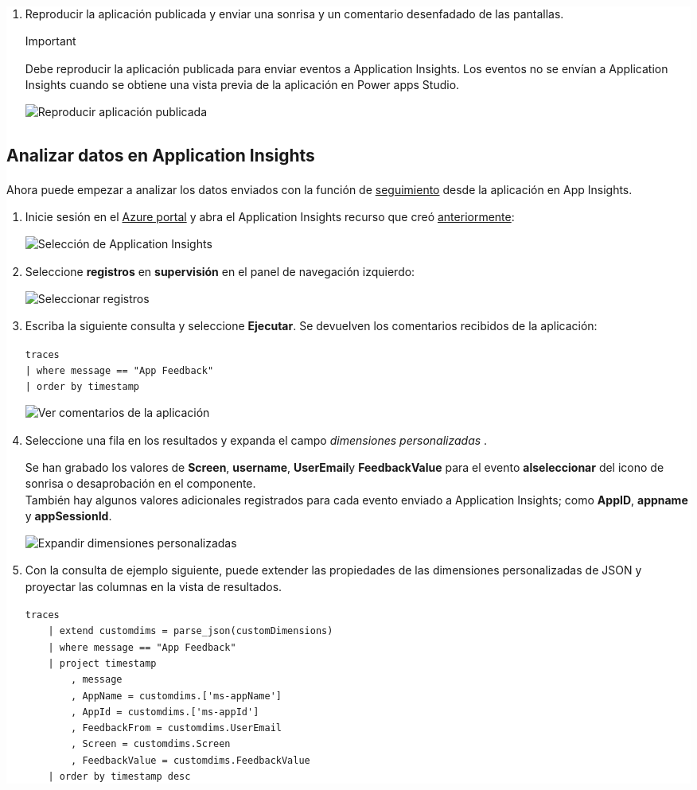 1. Reproducir la aplicación publicada y enviar una sonrisa y un comentario desenfadado de las pantallas.

    > [!IMPORTANT]
    > Debe reproducir la aplicación publicada para enviar eventos a Application Insights. Los eventos no se envían a Application Insights cuando se obtiene una vista previa de la aplicación en Power apps Studio.

    ![Reproducir aplicación publicada](./media/application-insights/play-published-app.png)

## <a name="analyze-data-in-application-insights"></a>Analizar datos en Application Insights

Ahora puede empezar a analizar los datos enviados con la función de [seguimiento](#create-custom-trace-events) desde la aplicación en App Insights.

1. Inicie sesión en el [Azure portal](https://portal.azure.com/) y abra el Application Insights recurso que creó [anteriormente](#create-an-application-insights-resource):

    ![Selección de Application Insights](./media/application-insights/select-app-insights.png)

1. Seleccione **registros** en **supervisión** en el panel de navegación izquierdo:

    ![Seleccionar registros](./media/application-insights/select-logs.png)

1. Escriba la siguiente consulta y seleccione **Ejecutar**. Se devuelven los comentarios recibidos de la aplicación:

    ```powerappsfl
    traces
    | where message == "App Feedback"
    | order by timestamp
    ```

    ![Ver comentarios de la aplicación](./media/application-insights/view-app-feedback.png)

1. Seleccione una fila en los resultados y expanda el campo *dimensiones personalizadas* . 

    Se han grabado los valores de **Screen**, **username**, **UserEmail**y **FeedbackValue** para el evento **alseleccionar** del icono de sonrisa o desaprobación en el componente. <br>
    También hay algunos valores adicionales registrados para cada evento enviado a Application Insights; como **AppID**, **appname** y **appSessionId**.

    ![Expandir dimensiones personalizadas](./media/application-insights/expand-custom-dimensions.png)

1. Con la consulta de ejemplo siguiente, puede extender las propiedades de las dimensiones personalizadas de JSON y proyectar las columnas en la vista de resultados.

    ```powerappsfl
    traces
        | extend customdims = parse_json(customDimensions)
        | where message == "App Feedback"
        | project timestamp
            , message
            , AppName = customdims.['ms-appName']
            , AppId = customdims.['ms-appId']
            , FeedbackFrom = customdims.UserEmail
            , Screen = customdims.Screen
            , FeedbackValue = customdims.FeedbackValue
        | order by timestamp desc
    ```
